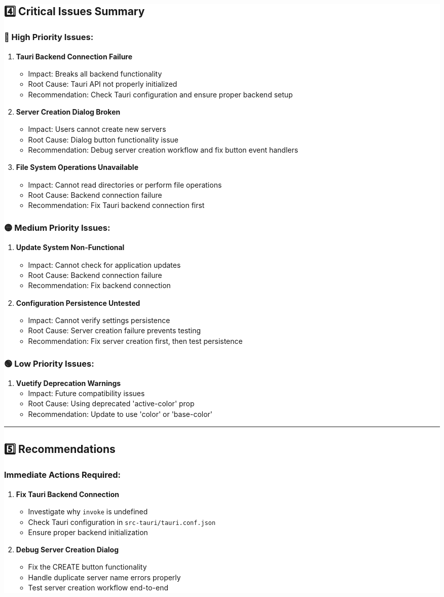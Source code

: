 
## 4️⃣ Critical Issues Summary

### 🔴 High Priority Issues:
1. **Tauri Backend Connection Failure**
   - Impact: Breaks all backend functionality
   - Root Cause: Tauri API not properly initialized
   - Recommendation: Check Tauri configuration and ensure proper backend setup

2. **Server Creation Dialog Broken**
   - Impact: Users cannot create new servers
   - Root Cause: Dialog button functionality issue
   - Recommendation: Debug server creation workflow and fix button event handlers

3. **File System Operations Unavailable**
   - Impact: Cannot read directories or perform file operations
   - Root Cause: Backend connection failure
   - Recommendation: Fix Tauri backend connection first

### 🟡 Medium Priority Issues:
1. **Update System Non-Functional**
   - Impact: Cannot check for application updates
   - Root Cause: Backend connection failure
   - Recommendation: Fix backend connection

2. **Configuration Persistence Untested**
   - Impact: Cannot verify settings persistence
   - Root Cause: Server creation failure prevents testing
   - Recommendation: Fix server creation first, then test persistence

### 🟢 Low Priority Issues:
1. **Vuetify Deprecation Warnings**
   - Impact: Future compatibility issues
   - Root Cause: Using deprecated 'active-color' prop
   - Recommendation: Update to use 'color' or 'base-color'

---

## 5️⃣ Recommendations

### Immediate Actions Required:
1. **Fix Tauri Backend Connection**
   - Investigate why `invoke` is undefined
   - Check Tauri configuration in `src-tauri/tauri.conf.json`
   - Ensure proper backend initialization

2. **Debug Server Creation Dialog**
   - Fix the CREATE button functionality
   - Handle duplicate server name errors properly
   - Test server creation workflow end-to-end
